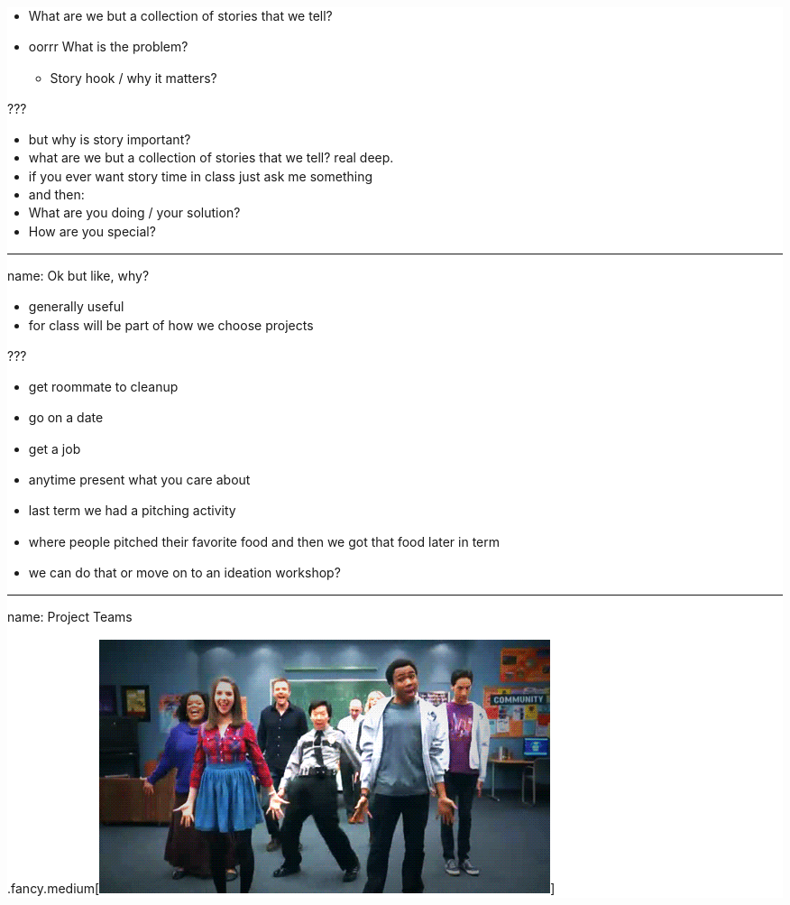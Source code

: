 <iframe src="https://giphy.com/embed/IoQETeY2ue5bi" width="308" height="360" frameBorder="0" class="giphy-embed" allowFullScreen></iframe>

* What are we but a collection of stories that we tell?

* oorrr What is the problem?
  * Story hook / why it matters?

???
* but why is story important?
* what are we but a collection of stories that we tell?  real deep.
* if you ever want story time in class just ask me something
* and then:
* What are you doing / your solution?
* How are you special?


---
name: Ok but like, why?

<iframe src="https://giphy.com/embed/113udJYmASs3qE" width="480" height="282" frameBorder="0" class="giphy-embed" allowFullScreen></iframe>

* generally useful
* for class will be part of how we choose projects

???
* get roommate to cleanup
* go on a date
* get a job
* anytime present what you care about

* last term we had a pitching activity
* where people pitched their favorite food and then we got that food later in term
* we can do that or move on to an ideation workshop?


---
name: Project Teams

.fancy.medium[![](img/community-nope.gif)]
